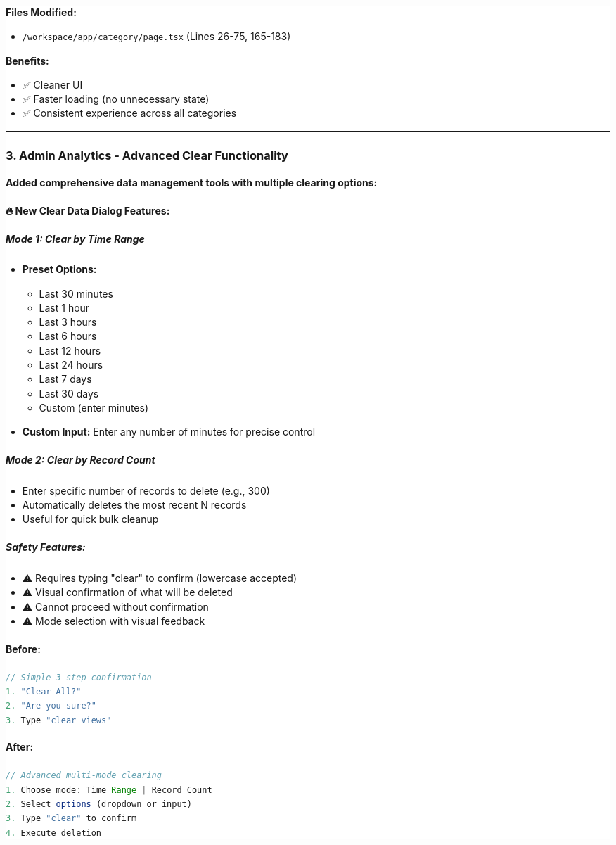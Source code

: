 **Files Modified:**
- `/workspace/app/category/page.tsx` (Lines 26-75, 165-183)

**Benefits:**
- ✅ Cleaner UI
- ✅ Faster loading (no unnecessary state)
- ✅ Consistent experience across all categories

---

### 3. Admin Analytics - Advanced Clear Functionality

**Added comprehensive data management tools with multiple clearing options:**

#### 🔥 New Clear Data Dialog Features:

##### **Mode 1: Clear by Time Range**
- **Preset Options:**
  - Last 30 minutes
  - Last 1 hour
  - Last 3 hours
  - Last 6 hours
  - Last 12 hours
  - Last 24 hours
  - Last 7 days
  - Last 30 days
  - Custom (enter minutes)

- **Custom Input:** Enter any number of minutes for precise control

##### **Mode 2: Clear by Record Count**
- Enter specific number of records to delete (e.g., 300)
- Automatically deletes the most recent N records
- Useful for quick bulk cleanup

##### **Safety Features:**
- ⚠️ Requires typing "clear" to confirm (lowercase accepted)
- ⚠️ Visual confirmation of what will be deleted
- ⚠️ Cannot proceed without confirmation
- ⚠️ Mode selection with visual feedback

#### Before:
```typescript
// Simple 3-step confirmation
1. "Clear All?"
2. "Are you sure?"  
3. Type "clear views"
```

#### After:
```typescript
// Advanced multi-mode clearing
1. Choose mode: Time Range | Record Count
2. Select options (dropdown or input)
3. Type "clear" to confirm
4. Execute deletion
```
